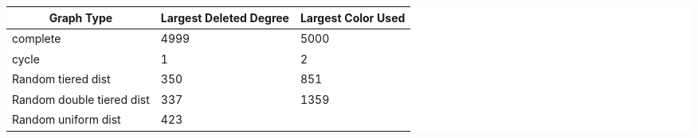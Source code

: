 <table>
    <thead>
        <th>
            Graph Type
        </th>
        <th>
            Largest Deleted Degree
        </th>
        <th>
            Largest Color Used
        </th>
    </thead>
    <tbody>
        <tr>
            <td>
                complete
            </td>
            <td>
                4999
            </td>
            <td>
                5000
            </td>
        </tr>
        <tr>
            <td>
                cycle
            </td>
            <td>
                1
            </td>
            <td>
                2
            </td>
        </tr>
        <tr>
            <td>
                Random tiered dist
            </td>
            <td>
                350
            </td>
            <td>
                851
            </td>
        </tr>
        <tr>
            <td>
                Random double tiered dist
            </td>
            <td>
                337
            </td>
            <td>
                1359
            </td>
        </tr>
        <tr>
            <td>
                Random uniform dist
            </td>
            <td>
                423
            </td>